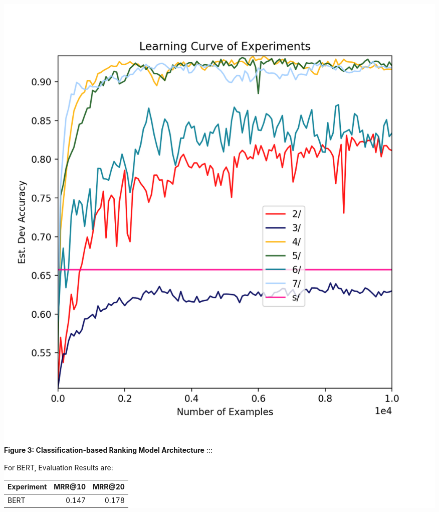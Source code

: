 <img src="./figure.png" title="Figure 3: Classification-based Ranking Model Architecture"/>

**Figure 3: Classification-based Ranking Model Architecture**
:::

For BERT, Evaluation Results are:

| Experiment |       MRR@10   |  MRR@20|  
|-----------|---------------:|-------:|
| BERT      |  0.147         |   0.178|              

